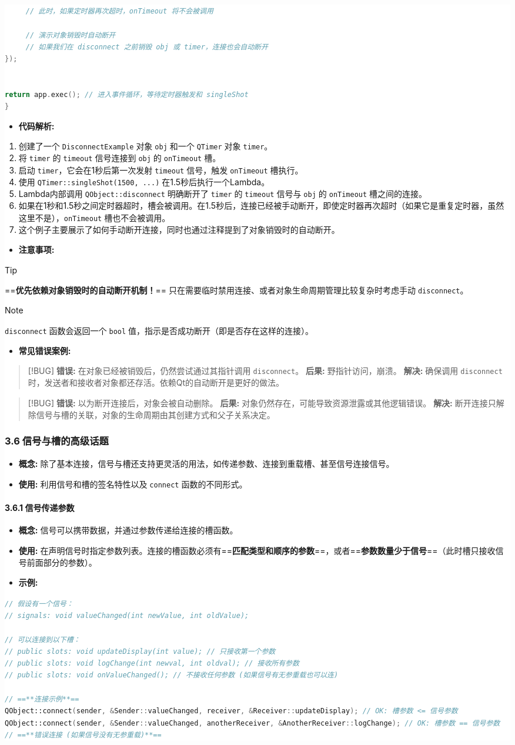 ```cpp
	 // 此时，如果定时器再次超时，onTimeout 将不会被调用

	 // 演示对象销毁时自动断开
	 // 如果我们在 disconnect 之前销毁 obj 或 timer，连接也会自动断开
});


return app.exec(); // 进入事件循环，等待定时器触发和 singleShot
}
```
*   **代码解析:**
1.  创建了一个 `DisconnectExample` 对象 `obj` 和一个 `QTimer` 对象 `timer`。
2.  将 `timer` 的 `timeout` 信号连接到 `obj` 的 `onTimeout` 槽。
3.  启动 `timer`，它会在1秒后第一次发射 `timeout` 信号，触发 `onTimeout` 槽执行。
4.  使用 `QTimer::singleShot(1500, ...)` 在1.5秒后执行一个Lambda。
5.  Lambda内部调用 `QObject::disconnect` 明确断开了 `timer` 的 `timeout` 信号与 `obj` 的 `onTimeout` 槽之间的连接。
6.  如果在1秒和1.5秒之间定时器超时，槽会被调用。在1.5秒后，连接已经被手动断开，即使定时器再次超时（如果它是重复定时器，虽然这里不是），`onTimeout` 槽也不会被调用。
7.  这个例子主要展示了如何手动断开连接，同时也通过注释提到了对象销毁时的自动断开。

*   **注意事项:**

> [!TIP]
> ==**优先依赖对象销毁时的自动断开机制！**== 只在需要临时禁用连接、或者对象生命周期管理比较复杂时考虑手动 `disconnect`。

> [!NOTE]
> `disconnect` 函数会返回一个 `bool` 值，指示是否成功断开（即是否存在这样的连接）。

*   **常见错误案例:**

> [!BUG]
> **错误:** 在对象已经被销毁后，仍然尝试通过其指针调用 `disconnect`。
> **后果:** 野指针访问，崩溃。
> **解决:** 确保调用 `disconnect` 时，发送者和接收者对象都还存活。依赖Qt的自动断开是更好的做法。

> [!BUG]
> **错误:** 以为断开连接后，对象会被自动删除。
> **后果:** 对象仍然存在，可能导致资源泄露或其他逻辑错误。
> **解决:** 断开连接只解除信号与槽的关联，对象的生命周期由其创建方式和父子关系决定。

### **3.6 信号与槽的高级话题**

*   **概念:** 除了基本连接，信号与槽还支持更灵活的用法，如传递参数、连接到重载槽、甚至信号连接信号。

*   **使用:** 利用信号和槽的签名特性以及 `connect` 函数的不同形式。

#### **3.6.1 信号传递参数**

*   **概念:** 信号可以携带数据，并通过参数传递给连接的槽函数。
*   **使用:** 在声明信号时指定参数列表。连接的槽函数必须有==**匹配类型和顺序的参数**==，或者==**参数数量少于信号**==（此时槽只接收信号前面部分的参数）。

*   **示例:**

```cpp
// 假设有一个信号：
// signals: void valueChanged(int newValue, int oldValue);

// 可以连接到以下槽：
// public slots: void updateDisplay(int value); // 只接收第一个参数
// public slots: void logChange(int newval, int oldval); // 接收所有参数
// public slots: void onValueChanged(); // 不接收任何参数 (如果信号有无参重载也可以连)

// ==**连接示例**==
QObject::connect(sender, &Sender::valueChanged, receiver, &Receiver::updateDisplay); // OK: 槽参数 <= 信号参数
QObject::connect(sender, &Sender::valueChanged, anotherReceiver, &AnotherReceiver::logChange); // OK: 槽参数 == 信号参数
// ==**错误连接 (如果信号没有无参重载)**==
```
